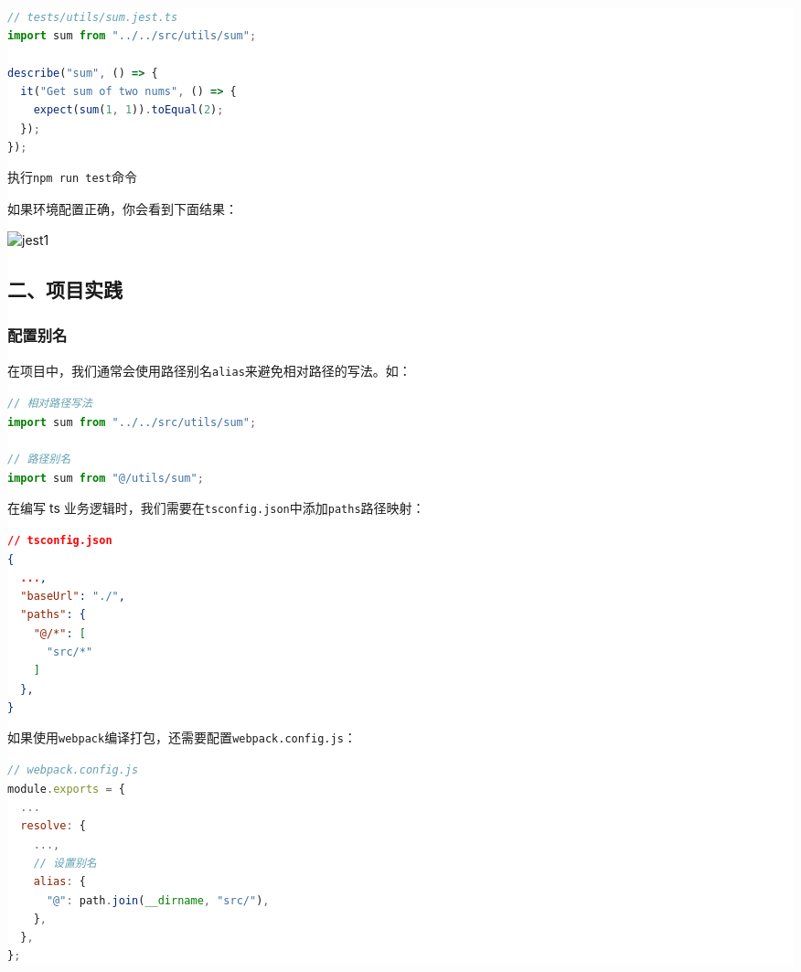 ```ts
// tests/utils/sum.jest.ts
import sum from "../../src/utils/sum";

describe("sum", () => {
  it("Get sum of two nums", () => {
    expect(sum(1, 1)).toEqual(2);
  });
});
```

执行`npm run test`命令

如果环境配置正确，你会看到下面结果：

![jest1](https://raw.githubusercontent.com/kerwin-ly/Blog/main/assets/imgs/test/jest1.png)

## 二、项目实践

### 配置别名

在项目中，我们通常会使用路径别名`alias`来避免相对路径的写法。如：

```ts
// 相对路径写法
import sum from "../../src/utils/sum";

// 路径别名
import sum from "@/utils/sum";
```

在编写 ts 业务逻辑时，我们需要在`tsconfig.json`中添加`paths`路径映射：

```json
// tsconfig.json
{
  ...,
  "baseUrl": "./",
  "paths": {
    "@/*": [
      "src/*"
    ]
  },
}
```

如果使用`webpack`编译打包，还需要配置`webpack.config.js`：

```js
// webpack.config.js
module.exports = {
  ...
  resolve: {
    ...,
    // 设置别名
    alias: {
      "@": path.join(__dirname, "src/"),
    },
  },
};
```
